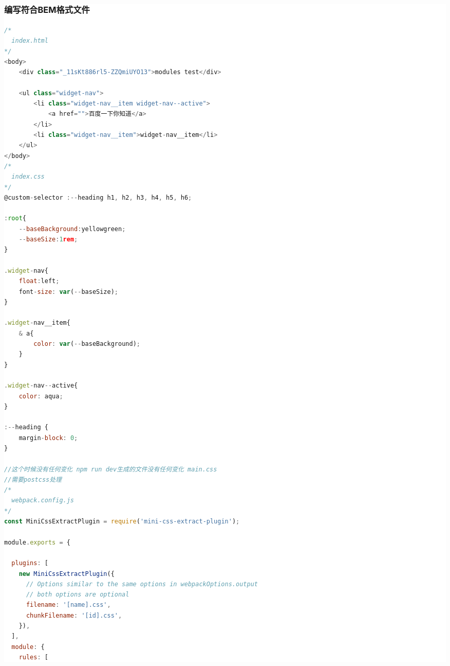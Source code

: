 ### 编写符合BEM格式文件
```javascript
/*
  index.html
*/
<body>
    <div class="_11sKt886rl5-ZZQmiUYO13">modules test</div>

    <ul class="widget-nav">
        <li class="widget-nav__item widget-nav--active">
            <a href="">百度一下你知道</a>
        </li>
        <li class="widget-nav__item">widget-nav__item</li>
    </ul>
</body>
/*
  index.css
*/
@custom-selector :--heading h1, h2, h3, h4, h5, h6;

:root{
    --baseBackground:yellowgreen;
    --baseSize:1rem;
}

.widget-nav{
    float:left;
    font-size: var(--baseSize);
}

.widget-nav__item{
    & a{
        color: var(--baseBackground);
    }
}

.widget-nav--active{
    color: aqua;
}

:--heading {
    margin-block: 0;
}

//这个时候没有任何变化 npm run dev生成的文件没有任何变化 main.css
//需要postcss处理
/*
  webpack.config.js
*/
const MiniCssExtractPlugin = require('mini-css-extract-plugin');

module.exports = {

  plugins: [
    new MiniCssExtractPlugin({
      // Options similar to the same options in webpackOptions.output
      // both options are optional
      filename: '[name].css',
      chunkFilename: '[id].css',
    }),
  ],
  module: {
    rules: [
```